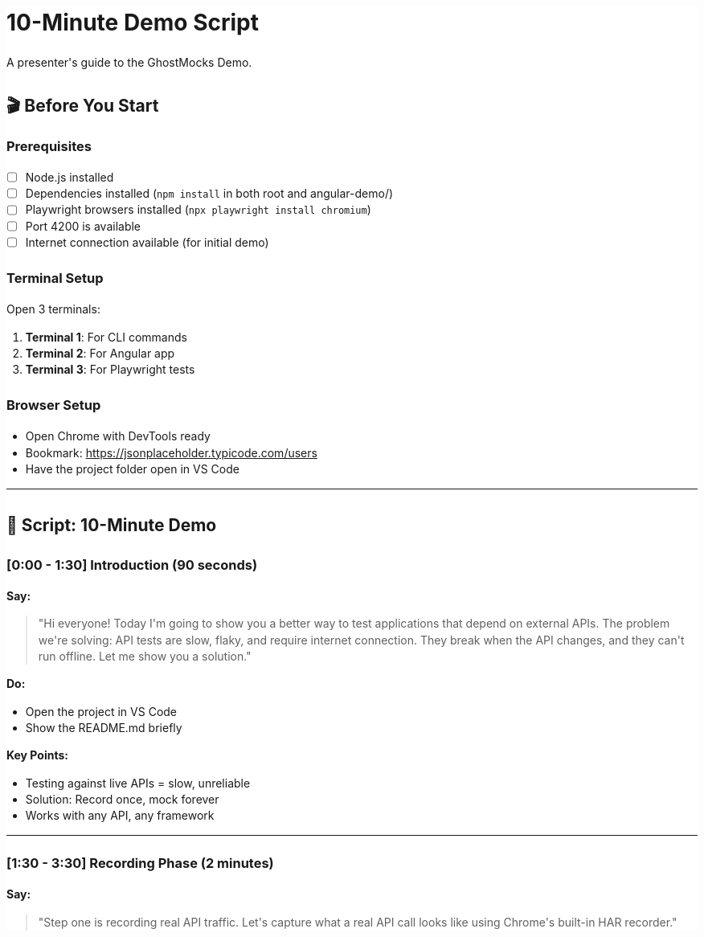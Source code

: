 # 10-Minute Demo Script

A presenter's guide to the GhostMocks Demo.

## 🎬 Before You Start

### Prerequisites
- [ ] Node.js installed
- [ ] Dependencies installed (`npm install` in both root and angular-demo/)
- [ ] Playwright browsers installed (`npx playwright install chromium`)
- [ ] Port 4200 is available
- [ ] Internet connection available (for initial demo)

### Terminal Setup
Open 3 terminals:
1. **Terminal 1**: For CLI commands
2. **Terminal 2**: For Angular app
3. **Terminal 3**: For Playwright tests

### Browser Setup
- Open Chrome with DevTools ready
- Bookmark: https://jsonplaceholder.typicode.com/users
- Have the project folder open in VS Code

---

## 🎤 Script: 10-Minute Demo

### [0:00 - 1:30] Introduction (90 seconds)

**Say:**
> "Hi everyone! Today I'm going to show you a better way to test applications that depend on external APIs. The problem we're solving: API tests are slow, flaky, and require internet connection. They break when the API changes, and they can't run offline. Let me show you a solution."

**Do:**
- Open the project in VS Code
- Show the README.md briefly

**Key Points:**
- Testing against live APIs = slow, unreliable
- Solution: Record once, mock forever
- Works with any API, any framework

---

### [1:30 - 3:30] Recording Phase (2 minutes)

**Say:**
> "Step one is recording real API traffic. Let's capture what a real API call looks like using Chrome's built-in HAR recorder."
